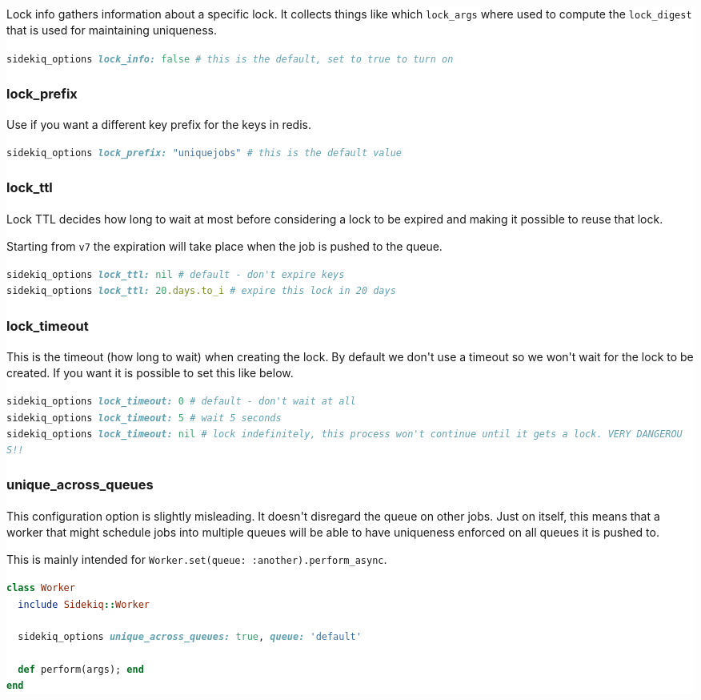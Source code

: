 Lock info gathers information about a specific lock. It collects things like which `lock_args` where used to compute the `lock_digest` that is used for maintaining uniqueness.

```ruby
sidekiq_options lock_info: false # this is the default, set to true to turn on
```

### lock_prefix

Use if you want a different key prefix for the keys in redis.

```ruby
sidekiq_options lock_prefix: "uniquejobs" # this is the default value
```

### lock_ttl

Lock TTL decides how long to wait at most before considering a lock to be expired and making it possible to reuse that lock.

Starting from `v7` the expiration will take place when the job is pushed to the queue.

```ruby
sidekiq_options lock_ttl: nil # default - don't expire keys
sidekiq_options lock_ttl: 20.days.to_i # expire this lock in 20 days
```

### lock_timeout

This is the timeout (how long to wait) when creating the lock. By default we don't use a timeout so we won't wait for the lock to be created. If you want it is possible to set this like below.

```ruby
sidekiq_options lock_timeout: 0 # default - don't wait at all
sidekiq_options lock_timeout: 5 # wait 5 seconds
sidekiq_options lock_timeout: nil # lock indefinitely, this process won't continue until it gets a lock. VERY DANGEROUS!!
```

### unique_across_queues

This configuration option is slightly misleading. It doesn't disregard the queue on other jobs. Just on itself, this means that a worker that might schedule jobs into multiple queues will be able to have uniqueness enforced on all queues it is pushed to.

This is mainly intended for `Worker.set(queue: :another).perform_async`.

```ruby
class Worker
  include Sidekiq::Worker

  sidekiq_options unique_across_queues: true, queue: 'default'

  def perform(args); end
end
```
